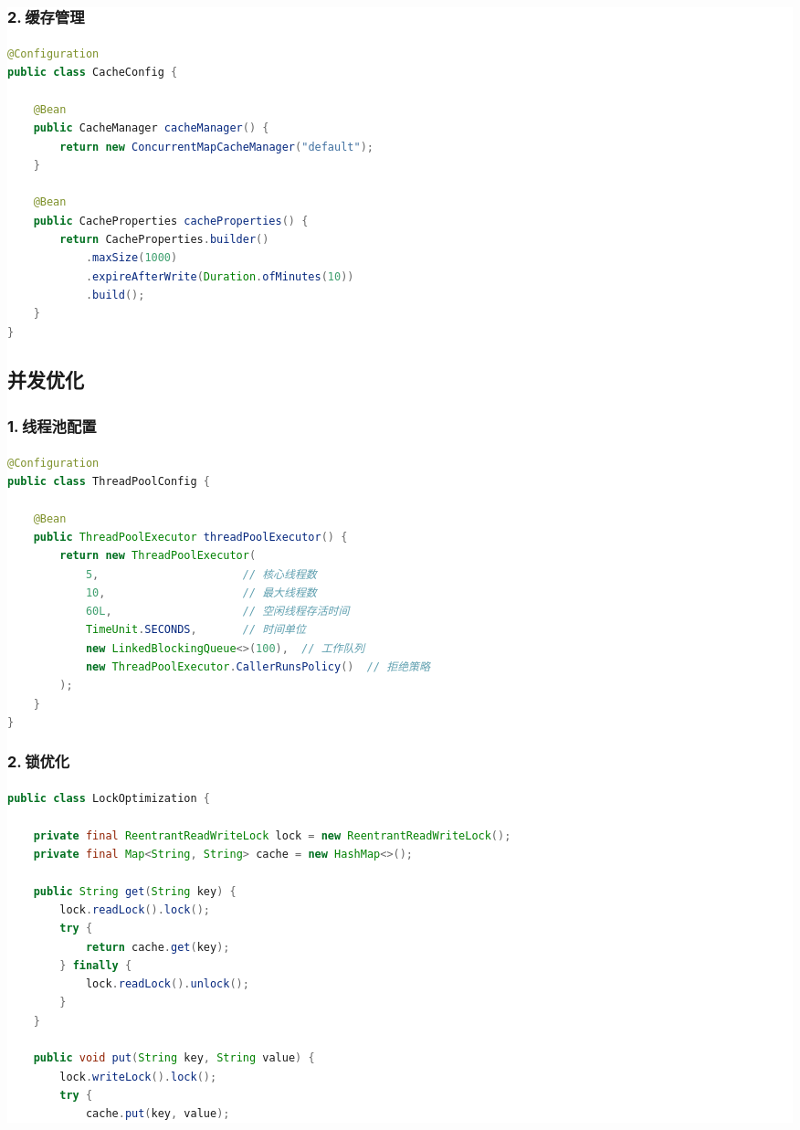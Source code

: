 ### 2. 缓存管理

```java
@Configuration
public class CacheConfig {
    
    @Bean
    public CacheManager cacheManager() {
        return new ConcurrentMapCacheManager("default");
    }
    
    @Bean
    public CacheProperties cacheProperties() {
        return CacheProperties.builder()
            .maxSize(1000)
            .expireAfterWrite(Duration.ofMinutes(10))
            .build();
    }
}
```

## 并发优化

### 1. 线程池配置

```java
@Configuration
public class ThreadPoolConfig {
    
    @Bean
    public ThreadPoolExecutor threadPoolExecutor() {
        return new ThreadPoolExecutor(
            5,                      // 核心线程数
            10,                     // 最大线程数
            60L,                    // 空闲线程存活时间
            TimeUnit.SECONDS,       // 时间单位
            new LinkedBlockingQueue<>(100),  // 工作队列
            new ThreadPoolExecutor.CallerRunsPolicy()  // 拒绝策略
        );
    }
}
```

### 2. 锁优化

```java
public class LockOptimization {
    
    private final ReentrantReadWriteLock lock = new ReentrantReadWriteLock();
    private final Map<String, String> cache = new HashMap<>();
    
    public String get(String key) {
        lock.readLock().lock();
        try {
            return cache.get(key);
        } finally {
            lock.readLock().unlock();
        }
    }
    
    public void put(String key, String value) {
        lock.writeLock().lock();
        try {
            cache.put(key, value);
```